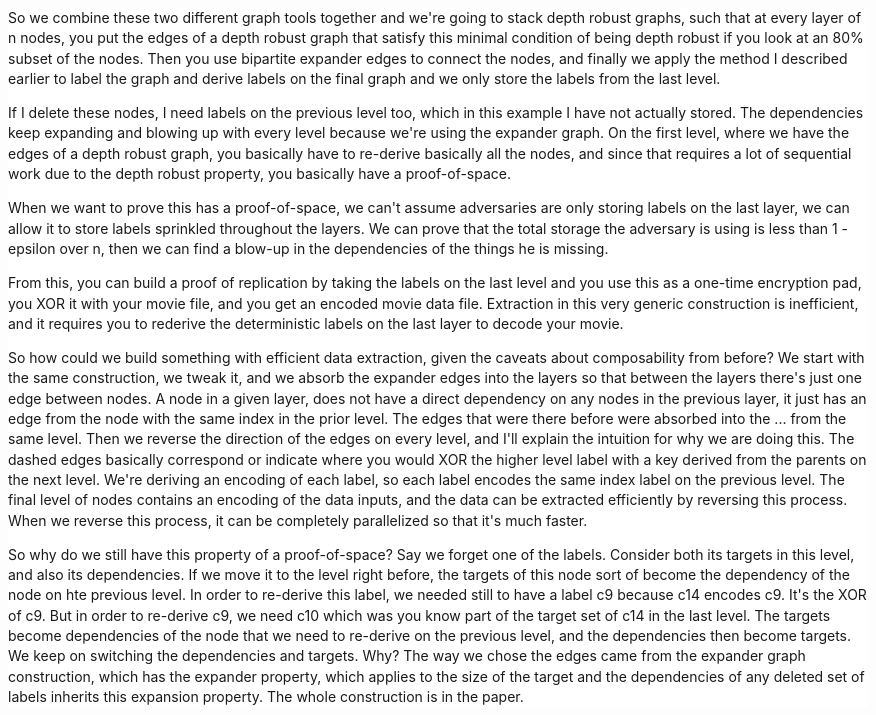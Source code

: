 So we combine these two different graph tools together and we're going to stack depth robust graphs, such that at every layer of n nodes, you put the edges of a depth robust graph that satisfy this minimal condition of being depth robust if you look at an 80% subset of the nodes. Then you use bipartite expander edges to connect the nodes, and finally we apply the method I described earlier to label the graph and derive labels on the final graph and we only store the labels from the last level.

If I delete these nodes, I need labels on the previous level too, which in this example I have not actually stored. The dependencies keep expanding and blowing up with every level because we're using the expander graph. On the first level, where we have the edges of a depth robust graph, you basically have to re-derive basically all the nodes, and since that requires a lot of sequential work due to the depth robust property, you basically have a proof-of-space.

When we want to prove this has a proof-of-space, we can't assume adversaries are only storing labels on the last layer, we can allow it to store labels sprinkled throughout the layers. We can prove that the total storage the adversary is using is less than 1 - epsilon over n, then we can find a blow-up in the dependencies of the things he is missing.

From this, you can build a proof of replication by taking the labels on the last level and you use this as a one-time encryption pad, you XOR it with your movie file, and you get an encoded movie data file. Extraction in this very generic construction is inefficient, and it requires you to rederive the deterministic labels on the last layer to decode your movie.

So how could we build something with efficient data extraction, given the caveats about composability from before? We start with the same construction, we tweak it, and we absorb the expander edges into the layers so that between the layers there's just one edge between nodes. A node in a given layer, does not have a direct dependency on any nodes in the previous layer, it just has an edge from the node with the same index in the prior level. The edges that were there before were absorbed into the ... from the same level. Then we reverse the direction of the edges on every level, and I'll explain the intuition for why we are doing this. The dashed edges basically correspond or indicate where you would XOR the higher level label with a key derived from the parents on the next level. We're deriving an encoding of each label, so each label encodes the same index label on the previous level. The final level of nodes contains an encoding of the data inputs, and the data can be extracted efficiently by reversing this process. When we reverse this process, it can be completely parallelized so that it's much faster.

So why do we still have this property of a proof-of-space? Say we forget one of the labels. Consider both its targets in this level, and also its dependencies. If we move it to the level right before, the targets of this node sort of become the dependency of the node on hte previous level. In order to re-derive this label, we needed still to have a label c9 because c14 encodes c9. It's the XOR of c9. But in order to re-derive c9, we need c10 which was you know part of the target set of c14 in the last level. The targets become dependencies of the node that we need to re-derive on the previous level, and the dependencies then become targets. We keep on switching the dependencies and targets. Why? The way we chose the edges came from the expander graph construction, which has the expander property, which applies to the size of the target and the dependencies of any deleted set of labels inherits this expansion property. The whole construction is in the paper.



